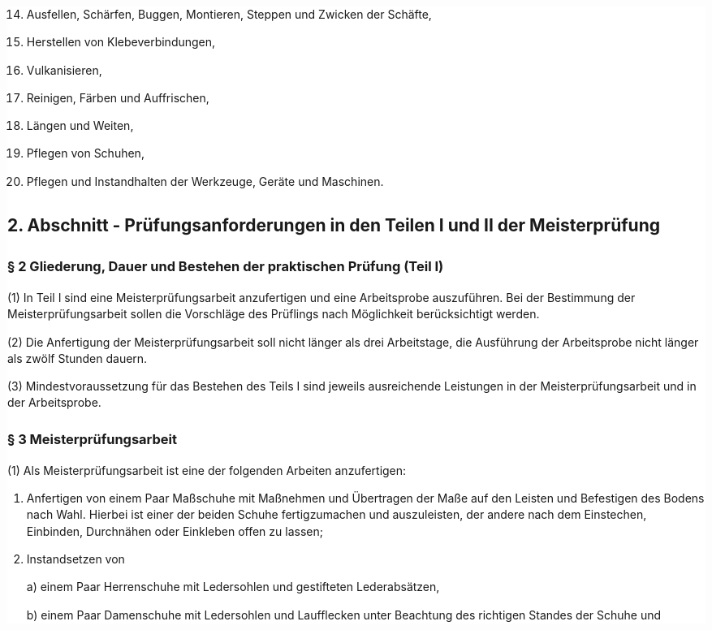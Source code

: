 
14. Ausfellen, Schärfen, Buggen, Montieren, Steppen und Zwicken der
    Schäfte,


15. Herstellen von Klebeverbindungen,


16. Vulkanisieren,


17. Reinigen, Färben und Auffrischen,


18. Längen und Weiten,


19. Pflegen von Schuhen,


20. Pflegen und Instandhalten der Werkzeuge, Geräte und Maschinen.

## 2. Abschnitt - Prüfungsanforderungen in den Teilen I und II der Meisterprüfung

### § 2 Gliederung, Dauer und Bestehen der praktischen Prüfung (Teil I)

(1) In Teil I sind eine Meisterprüfungsarbeit anzufertigen und eine
Arbeitsprobe auszuführen. Bei der Bestimmung der Meisterprüfungsarbeit
sollen die Vorschläge des Prüflings nach Möglichkeit berücksichtigt
werden.

(2) Die Anfertigung der Meisterprüfungsarbeit soll nicht länger als
drei Arbeitstage, die Ausführung der Arbeitsprobe nicht länger als
zwölf Stunden dauern.

(3) Mindestvoraussetzung für das Bestehen des Teils I sind jeweils
ausreichende Leistungen in der Meisterprüfungsarbeit und in der
Arbeitsprobe.

### § 3 Meisterprüfungsarbeit

(1) Als Meisterprüfungsarbeit ist eine der folgenden Arbeiten
anzufertigen:

1.  Anfertigen von einem Paar Maßschuhe mit Maßnehmen und Übertragen der
    Maße auf den Leisten und Befestigen des Bodens nach Wahl. Hierbei ist
    einer der beiden Schuhe fertigzumachen und auszuleisten, der andere
    nach dem Einstechen, Einbinden, Durchnähen oder Einkleben offen zu
    lassen;


2.  Instandsetzen von

    a)  einem Paar Herrenschuhe mit Ledersohlen und gestifteten Lederabsätzen,


    b)  einem Paar Damenschuhe mit Ledersohlen und Laufflecken unter Beachtung
        des richtigen Standes der Schuhe und
